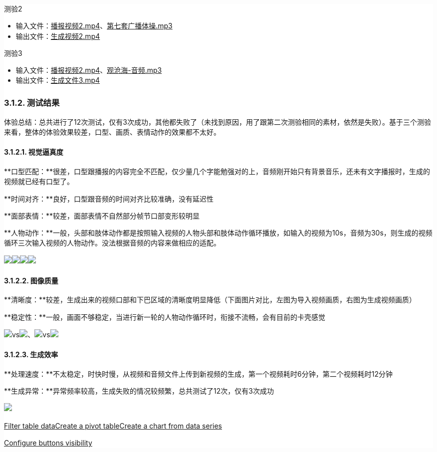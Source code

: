 测验2

*   输入文件：[播报视频2.mp4](/download/attachments/129198201/%E6%92%AD%E6%8A%A5%E8%A7%86%E9%A2%912.mp4?version=1&modificationDate=1725351218770&api=v2)、[第七套广播体操.mp3](/download/attachments/129198201/%E7%AC%AC%E4%B8%83%E5%A5%97%E5%B9%BF%E6%92%AD%E4%BD%93%E6%93%8D.mp3?version=1&modificationDate=1725351248968&api=v2)
*   输出文件：[生成视频2.mp4](/download/attachments/129198201/%E7%94%9F%E6%88%90%E8%A7%86%E9%A2%912.mp4?version=1&modificationDate=1725351766891&api=v2)

测验3

*   输入文件：[播报视频2.mp4](/download/attachments/129198201/%E6%92%AD%E6%8A%A5%E8%A7%86%E9%A2%912.mp4?version=1&modificationDate=1725351218770&api=v2)、[观沧海-音频.mp3](/download/attachments/129198201/%E8%A7%82%E6%B2%A7%E6%B5%B7-%E9%9F%B3%E9%A2%91.mp3?version=1&modificationDate=1725351216420&api=v2)
*   输出文件：[生成文件3.mp4](/download/attachments/129198201/%E7%94%9F%E6%88%90%E6%96%87%E4%BB%B63.mp4?version=1&modificationDate=1725357347052&api=v2)

### 3.1.2. 测试结果

体验总结：总共进行了12次测试，仅有3次成功，其他都失败了（未找到原因，用了跟第二次测验相同的素材，依然是失败）。基于三个测验来看，整体的体验效果较差，口型、画质、表情动作的效果都不太好。

#### 3.1.2.1. 视觉逼真度

**口型匹配：**很差，口型跟播报的内容完全不匹配，仅少量几个字能勉强对的上，音频刚开始只有背景音乐，还未有文字播报时，生成的视频就已经有口型了。

**时间对齐：**良好，口型跟音频的时间对齐比较准确，没有延迟性

**面部表情：**较差，面部表情不自然部分帧节口部变形较明显

**人物动作：**一般，头部和肢体动作都是按照输入视频的人物头部和肢体动作循环播放，如输入的视频为10s，音频为30s，则生成的视频循环三次输入视频的人物动作。没法根据音频的内容来做相应的适配。

![](/download/thumbnails/129198201/image2024-9-3_15-33-50.png?version=1&modificationDate=1725348830511&api=v2)![](/download/thumbnails/129198201/image2024-9-3_15-36-14.png?version=1&modificationDate=1725348975786&api=v2)![](/download/thumbnails/129198201/image2024-9-3_17-57-12.png?version=1&modificationDate=1725357432975&api=v2)![](/download/thumbnails/129198201/image2024-9-3_17-59-45.png?version=1&modificationDate=1725357585486&api=v2)

#### 3.1.2.2. 图像质量

**清晰度：**较差，生成出来的视频口部和下巴区域的清晰度明显降低（下面图片对比，左图为导入视频画质，右图为生成视频画质）

**稳定性：**一般，画面不够稳定，当进行新一轮的人物动作循环时，衔接不流畅，会有目前的卡壳感觉

![](/download/thumbnails/129198201/image2024-9-3_15-16-19.png?version=1&modificationDate=1725347779815&api=v2)vs![](/download/thumbnails/129198201/image2024-9-3_15-16-58.png?version=1&modificationDate=1725347818900&api=v2)、![](/download/thumbnails/129198201/image2024-9-3_18-0-52.png?version=1&modificationDate=1725357652339&api=v2)vs![](/download/thumbnails/129198201/image2024-9-3_18-1-17.png?version=1&modificationDate=1725357677300&api=v2)

#### 3.1.2.3. 生成效率

**处理速度：**不太稳定，时快时慢，从视频和音频文件上传到新视频的生成，第一个视频耗时6分钟，第二个视频耗时12分钟

**生成异常：**异常频率较高，生成失败的情况较频繁，总共测试了12次，仅有3次成功

![](/download/attachments/129198201/image2024-9-3_17-24-19.png?version=1&modificationDate=1725355459575&api=v2)

  

  

[Filter table data](#)[Create a pivot table](#)[Create a chart from data series](#)

[Configure buttons visibility](/users/tfac-settings.action)